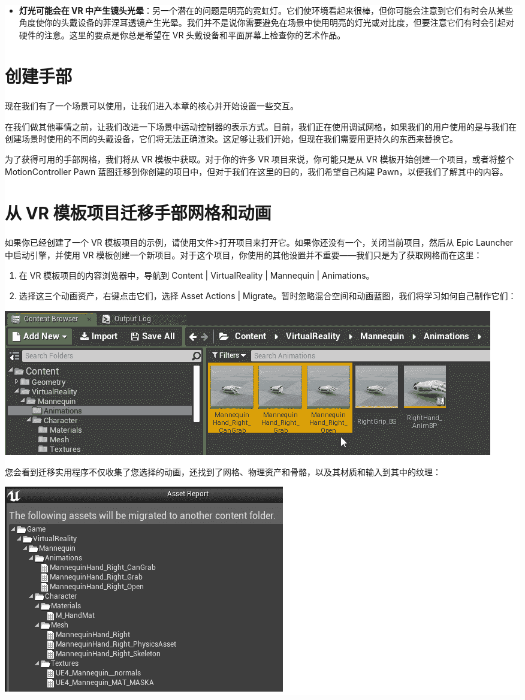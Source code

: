 +   **灯光可能会在 VR 中产生镜头光晕**：另一个潜在的问题是明亮的霓虹灯。它们使环境看起来很棒，但你可能会注意到它们有时会从某些角度使你的头戴设备的菲涅耳透镜产生光晕。我们并不是说你需要避免在场景中使用明亮的灯光或对比度，但要注意它们有时会引起对硬件的注意。这里的要点是你总是希望在 VR 头戴设备和平面屏幕上检查你的艺术作品。

# 创建手部

现在我们有了一个场景可以使用，让我们进入本章的核心并开始设置一些交互。

在我们做其他事情之前，让我们改进一下场景中运动控制器的表示方式。目前，我们正在使用调试网格，如果我们的用户使用的是与我们在创建场景时使用的不同的头戴设备，它们将无法正确渲染。这足够让我们开始，但现在我们需要用更持久的东西来替换它。

为了获得可用的手部网格，我们将从 VR 模板中获取。对于你的许多 VR 项目来说，你可能只是从 VR 模板开始创建一个项目，或者将整个 MotionController Pawn 蓝图迁移到你创建的项目中，但对于我们在这里的目的，我们希望自己构建 Pawn，以便我们了解其中的内容。

# 从 VR 模板项目迁移手部网格和动画

如果你已经创建了一个 VR 模板项目的示例，请使用文件>打开项目来打开它。如果你还没有一个，关闭当前项目，然后从 Epic Launcher 中启动引擎，并使用 VR 模板创建一个新项目。对于这个项目，你使用的其他设置并不重要——我们只是为了获取网格而在这里：

1.  在 VR 模板项目的内容浏览器中，导航到 Content | VirtualReality | Mannequin | Animations。

1.  选择这三个动画资产，右键点击它们，选择 Asset Actions | Migrate。暂时忽略混合空间和动画蓝图，我们将学习如何自己制作它们：

![](img/0a11a901-3060-461a-93c6-d9dcad433527.png)

您会看到迁移实用程序不仅收集了您选择的动画，还找到了网格、物理资产和骨骼，以及其材质和输入到其中的纹理：

![](img/c3c36a77-fa76-48cc-b883-8d50c91d3a9c.png)
